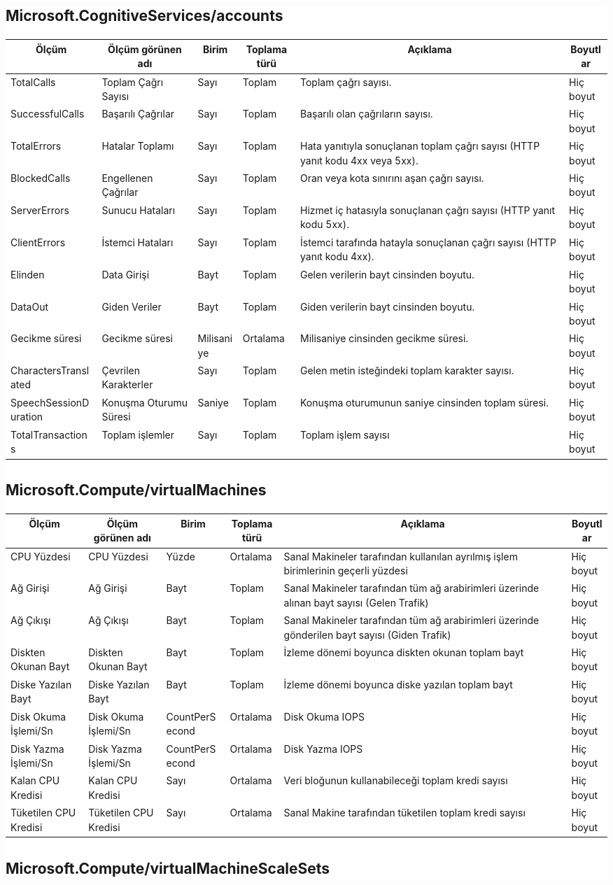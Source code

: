 ## <a name="microsoftcognitiveservicesaccounts"></a>Microsoft.CognitiveServices/accounts

|Ölçüm|Ölçüm görünen adı|Birim|Toplama türü|Açıklama|Boyutlar|
|---|---|---|---|---|---|
|TotalCalls|Toplam Çağrı Sayısı|Sayı|Toplam|Toplam çağrı sayısı.|Hiç boyut|
|SuccessfulCalls|Başarılı Çağrılar|Sayı|Toplam|Başarılı olan çağrıların sayısı.|Hiç boyut|
|TotalErrors|Hatalar Toplamı|Sayı|Toplam|Hata yanıtıyla sonuçlanan toplam çağrı sayısı (HTTP yanıt kodu 4xx veya 5xx).|Hiç boyut|
|BlockedCalls|Engellenen Çağrılar|Sayı|Toplam|Oran veya kota sınırını aşan çağrı sayısı.|Hiç boyut|
|ServerErrors|Sunucu Hataları|Sayı|Toplam|Hizmet iç hatasıyla sonuçlanan çağrı sayısı (HTTP yanıt kodu 5xx).|Hiç boyut|
|ClientErrors|İstemci Hataları|Sayı|Toplam|İstemci tarafında hatayla sonuçlanan çağrı sayısı (HTTP yanıt kodu 4xx).|Hiç boyut|
|Elinden|Data Girişi|Bayt|Toplam|Gelen verilerin bayt cinsinden boyutu.|Hiç boyut|
|DataOut|Giden Veriler|Bayt|Toplam|Giden verilerin bayt cinsinden boyutu.|Hiç boyut|
|Gecikme süresi|Gecikme süresi|Milisaniye|Ortalama|Milisaniye cinsinden gecikme süresi.|Hiç boyut|
|CharactersTranslated|Çevrilen Karakterler|Sayı|Toplam|Gelen metin isteğindeki toplam karakter sayısı.|Hiç boyut|
|SpeechSessionDuration|Konuşma Oturumu Süresi|Saniye|Toplam|Konuşma oturumunun saniye cinsinden toplam süresi.|Hiç boyut|
|TotalTransactions|Toplam işlemler|Sayı|Toplam|Toplam işlem sayısı|Hiç boyut|

## <a name="microsoftcomputevirtualmachines"></a>Microsoft.Compute/virtualMachines

|Ölçüm|Ölçüm görünen adı|Birim|Toplama türü|Açıklama|Boyutlar|
|---|---|---|---|---|---|
|CPU Yüzdesi|CPU Yüzdesi|Yüzde|Ortalama|Sanal Makineler tarafından kullanılan ayrılmış işlem birimlerinin geçerli yüzdesi|Hiç boyut|
|Ağ Girişi|Ağ Girişi|Bayt|Toplam|Sanal Makineler tarafından tüm ağ arabirimleri üzerinde alınan bayt sayısı (Gelen Trafik)|Hiç boyut|
|Ağ Çıkışı|Ağ Çıkışı|Bayt|Toplam|Sanal Makineler tarafından tüm ağ arabirimleri üzerinde gönderilen bayt sayısı (Giden Trafik)|Hiç boyut|
|Diskten Okunan Bayt|Diskten Okunan Bayt|Bayt|Toplam|İzleme dönemi boyunca diskten okunan toplam bayt|Hiç boyut|
|Diske Yazılan Bayt|Diske Yazılan Bayt|Bayt|Toplam|İzleme dönemi boyunca diske yazılan toplam bayt|Hiç boyut|
|Disk Okuma İşlemi/Sn|Disk Okuma İşlemi/Sn|CountPerSecond|Ortalama|Disk Okuma IOPS|Hiç boyut|
|Disk Yazma İşlemi/Sn|Disk Yazma İşlemi/Sn|CountPerSecond|Ortalama|Disk Yazma IOPS|Hiç boyut|
|Kalan CPU Kredisi|Kalan CPU Kredisi|Sayı|Ortalama|Veri bloğunun kullanabileceği toplam kredi sayısı|Hiç boyut|
|Tüketilen CPU Kredisi|Tüketilen CPU Kredisi|Sayı|Ortalama|Sanal Makine tarafından tüketilen toplam kredi sayısı|Hiç boyut|

## <a name="microsoftcomputevirtualmachinescalesets"></a>Microsoft.Compute/virtualMachineScaleSets
